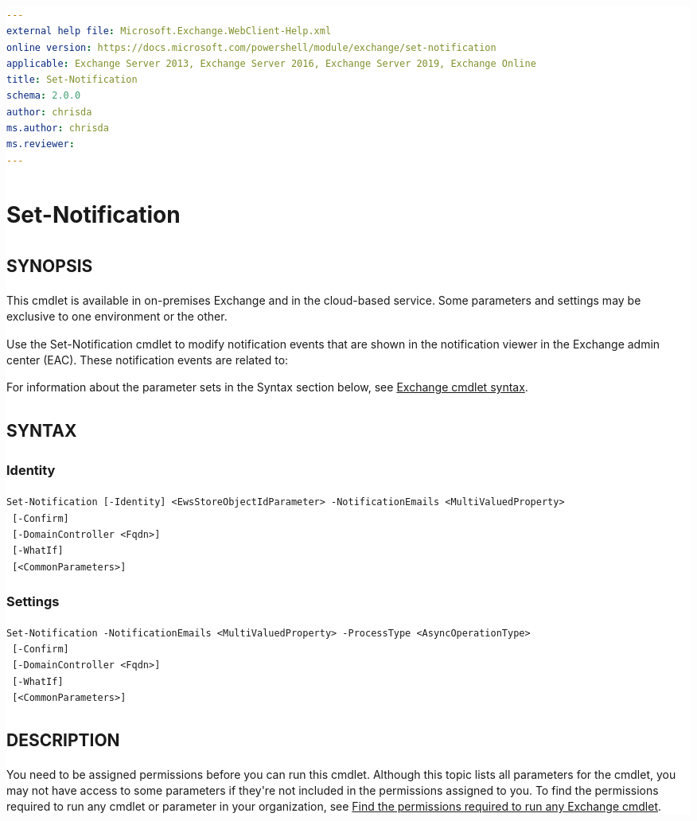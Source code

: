 ```yaml
---
external help file: Microsoft.Exchange.WebClient-Help.xml
online version: https://docs.microsoft.com/powershell/module/exchange/set-notification
applicable: Exchange Server 2013, Exchange Server 2016, Exchange Server 2019, Exchange Online
title: Set-Notification
schema: 2.0.0
author: chrisda
ms.author: chrisda
ms.reviewer:
---
```


# Set-Notification

## SYNOPSIS
This cmdlet is available in on-premises Exchange and in the cloud-based service. Some parameters and settings may be exclusive to one environment or the other.

Use the Set-Notification cmdlet to modify notification events that are shown in the notification viewer in the Exchange admin center (EAC). These notification events are related to:

For information about the parameter sets in the Syntax section below, see [Exchange cmdlet syntax](https://docs.microsoft.com/powershell/exchange/exchange-cmdlet-syntax).

## SYNTAX

### Identity
```
Set-Notification [-Identity] <EwsStoreObjectIdParameter> -NotificationEmails <MultiValuedProperty>
 [-Confirm]
 [-DomainController <Fqdn>]
 [-WhatIf]
 [<CommonParameters>]
```

### Settings
```
Set-Notification -NotificationEmails <MultiValuedProperty> -ProcessType <AsyncOperationType>
 [-Confirm]
 [-DomainController <Fqdn>]
 [-WhatIf]
 [<CommonParameters>]
```

## DESCRIPTION
You need to be assigned permissions before you can run this cmdlet. Although this topic lists all parameters for the cmdlet, you may not have access to some parameters if they're not included in the permissions assigned to you. To find the permissions required to run any cmdlet or parameter in your organization, see [Find the permissions required to run any Exchange cmdlet](https://docs.microsoft.com/powershell/exchange/find-exchange-cmdlet-permissions).
